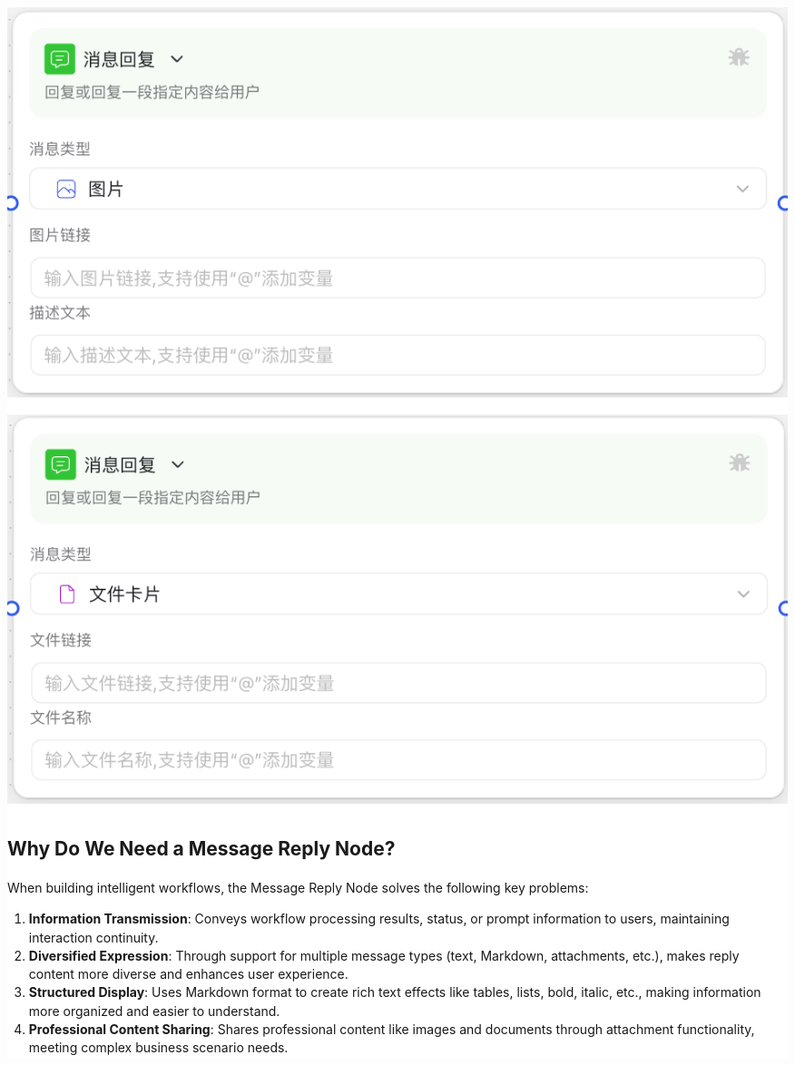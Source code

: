 ![Message Reply Node Types](/static/img/reply-node-2.png)

![Message Reply Node Types](/static/img/reply-node-3.png)

## Why Do We Need a Message Reply Node?
When building intelligent workflows, the Message Reply Node solves the following key problems:
1. **Information Transmission**: Conveys workflow processing results, status, or prompt information to users, maintaining interaction continuity.
2. **Diversified Expression**: Through support for multiple message types (text, Markdown, attachments, etc.), makes reply content more diverse and enhances user experience.
3. **Structured Display**: Uses Markdown format to create rich text effects like tables, lists, bold, italic, etc., making information more organized and easier to understand.
4. **Professional Content Sharing**: Shares professional content like images and documents through attachment functionality, meeting complex business scenario needs.
